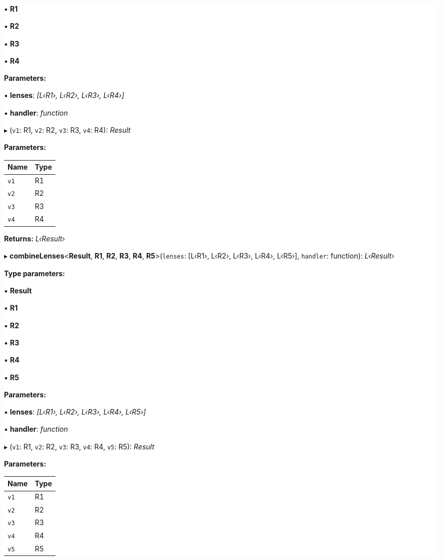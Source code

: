 ▪ **R1**

▪ **R2**

▪ **R3**

▪ **R4**

**Parameters:**

▪ **lenses**: *[L‹R1›, L‹R2›, L‹R3›, L‹R4›]*

▪ **handler**: *function*

▸ (`v1`: R1, `v2`: R2, `v3`: R3, `v4`: R4): *Result*

**Parameters:**

Name | Type |
------ | ------ |
`v1` | R1 |
`v2` | R2 |
`v3` | R3 |
`v4` | R4 |

**Returns:** *L‹Result›*

▸ **combineLenses**<**Result**, **R1**, **R2**, **R3**, **R4**, **R5**>(`lenses`: [L‹R1›, L‹R2›, L‹R3›, L‹R4›, L‹R5›], `handler`: function): *L‹Result›*

**Type parameters:**

▪ **Result**

▪ **R1**

▪ **R2**

▪ **R3**

▪ **R4**

▪ **R5**

**Parameters:**

▪ **lenses**: *[L‹R1›, L‹R2›, L‹R3›, L‹R4›, L‹R5›]*

▪ **handler**: *function*

▸ (`v1`: R1, `v2`: R2, `v3`: R3, `v4`: R4, `v5`: R5): *Result*

**Parameters:**

Name | Type |
------ | ------ |
`v1` | R1 |
`v2` | R2 |
`v3` | R3 |
`v4` | R4 |
`v5` | R5 |
